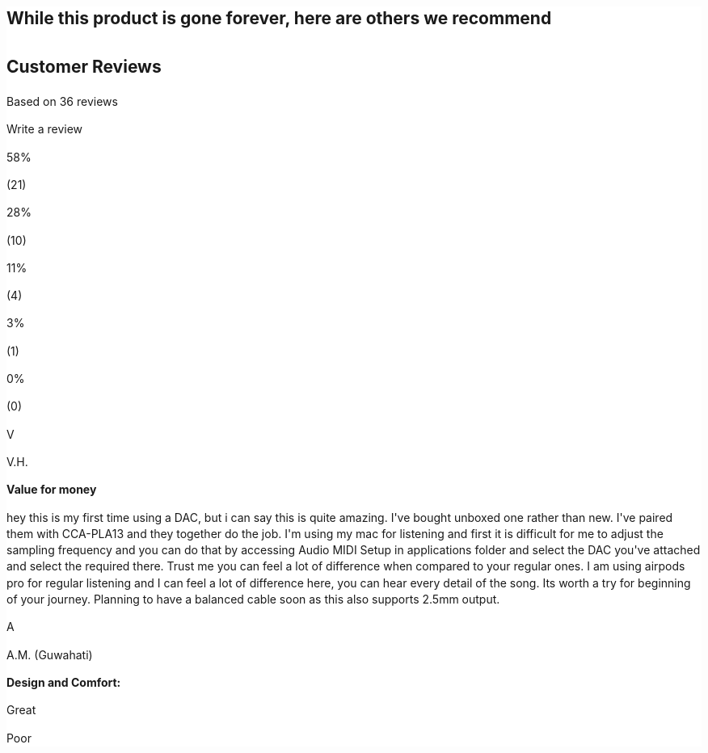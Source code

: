 ## While this product is gone forever, here are others we recommend

## Customer Reviews

Based on 36 reviews

Write a review

58%

(21)

28%

(10)

11%

(4)

3%

(1)

0%

(0)

V 

V.H.

**Value for money**

hey this is my first time using a DAC, but i can say this is quite amazing. I've bought unboxed one rather than new. I've paired them with CCA-PLA13 and they together do the job. I'm using my mac for listening and first it is difficult for me to adjust the sampling frequency and you can do that by accessing Audio MIDI Setup in applications folder and select the DAC you've attached and select the required there. Trust me you can feel a lot of difference when compared to your regular ones. I am using airpods pro for regular listening and I can feel a lot of difference here, you can hear every detail of the song. Its worth a try for beginning of your journey. Planning to have a balanced cable soon as this also supports 2.5mm output.

[ ](https://judgeme.imgix.net/headphone-zone/1684835813__tempimaget2ydpu__original.gif?auto=format) [ ](https://judgeme.imgix.net/headphone-zone/1684835820__tempimageo21ktf__original.gif?auto=format) [ ](https://judgeme.imgix.net/headphone-zone/1684835828__tempimage5gtttf__original.gif?auto=format) [ ](https://judgeme.imgix.net/headphone-zone/1684835836__tempimagekpgpzn__original.gif?auto=format) [ ](https://judgeme.imgix.net/headphone-zone/1684835844__tempimagewb7ys0__original.gif?auto=format)

A 

A.M. (Guwahati) 

**Design and Comfort:**

Great

Poor
